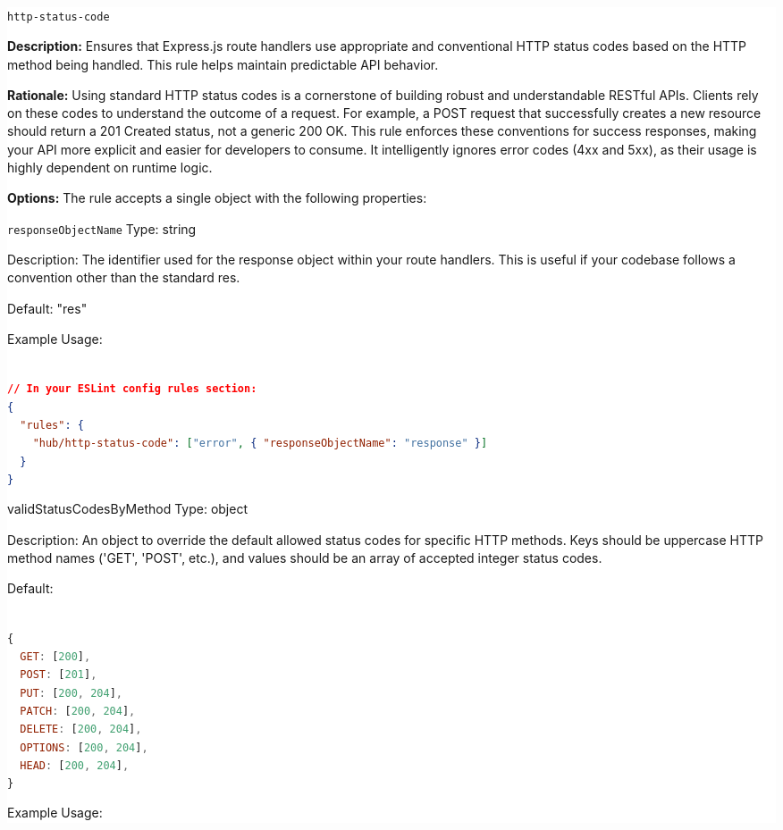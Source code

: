 `http-status-code`

**Description:**
Ensures that Express.js route handlers use appropriate and conventional HTTP status codes based on the HTTP method being handled. This rule helps maintain predictable API behavior.

**Rationale:**
Using standard HTTP status codes is a cornerstone of building robust and understandable RESTful APIs. Clients rely on these codes to understand the outcome of a request. For example, a POST request that successfully creates a new resource should return a 201 Created status, not a generic 200 OK. This rule enforces these conventions for success responses, making your API more explicit and easier for developers to consume. It intelligently ignores error codes (4xx and 5xx), as their usage is highly dependent on runtime logic.

**Options:**
The rule accepts a single object with the following properties:

`responseObjectName`
Type: string

Description: The identifier used for the response object within your route handlers. This is useful if your codebase follows a convention other than the standard res.

Default: "res"

Example Usage:

```json

// In your ESLint config rules section:
{
  "rules": {
    "hub/http-status-code": ["error", { "responseObjectName": "response" }]
  }
}
```
validStatusCodesByMethod
Type: object

Description: An object to override the default allowed status codes for specific HTTP methods. Keys should be uppercase HTTP method names ('GET', 'POST', etc.), and values should be an array of accepted integer status codes.

Default:

```javaScript

{
  GET: [200],
  POST: [201],
  PUT: [200, 204],
  PATCH: [200, 204],
  DELETE: [200, 204],
  OPTIONS: [200, 204],
  HEAD: [200, 204],
}
```
Example Usage:
